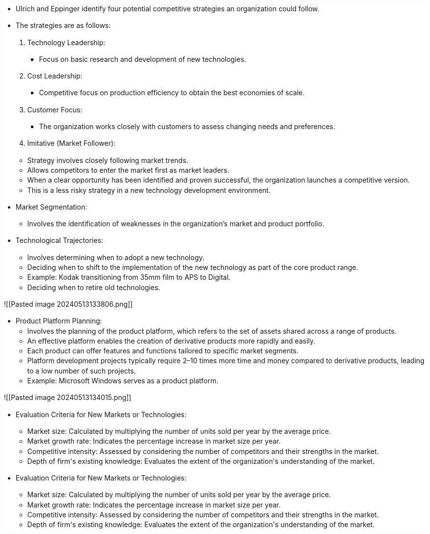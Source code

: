 - Ulrich and Eppinger identify four potential competitive strategies an organization could follow.
- The strategies are as follows:
    1. Technology Leadership:
        - Focus on basic research and development of new technologies.
        
    1. Cost Leadership:
        - Competitive focus on production efficiency to obtain the best economies of scale.
        
	3. Customer Focus:
		- The organization works closely with customers to assess changing needs and preferences.

	4. Imitative (Market Follower):
	- Strategy involves closely following market trends.
	- Allows competitors to enter the market first as market leaders.
	- When a clear opportunity has been identified and proven successful, the organization launches a competitive version.
	- This is a less risky strategy in a new technology development environment.

- Market Segmentation:
  - Involves the identification of weaknesses in the organization’s market and product portfolio.

- Technological Trajectories:
  - Involves determining when to adopt a new technology.
  - Deciding when to shift to the implementation of the new technology as part of the core product range.
  - Example: Kodak transitioning from 35mm film to APS to Digital.
  - Deciding when to retire old technologies.

![[Pasted image 20240513133806.png]]

- Product Platform Planning:
  - Involves the planning of the product platform, which refers to the set of assets shared across a range of products.
  - An effective platform enables the creation of derivative products more rapidly and easily.
  - Each product can offer features and functions tailored to specific market segments.
  - Platform development projects typically require 2–10 times more time and money compared to derivative products, leading to a low number of such projects.
  - Example: Microsoft Windows serves as a product platform.

![[Pasted image 20240513134015.png]]

- Evaluation Criteria for New Markets or Technologies:
  - Market size: Calculated by multiplying the number of units sold per year by the average price.
  - Market growth rate: Indicates the percentage increase in market size per year.
  - Competitive intensity: Assessed by considering the number of competitors and their strengths in the market.
  - Depth of firm's existing knowledge: Evaluates the extent of the organization's understanding of the market.
  
- Evaluation Criteria for New Markets or Technologies:
  - Market size: Calculated by multiplying the number of units sold per year by the average price.
  - Market growth rate: Indicates the percentage increase in market size per year.
  - Competitive intensity: Assessed by considering the number of competitors and their strengths in the market.
  - Depth of firm's existing knowledge: Evaluates the extent of the organization's understanding of the market.
